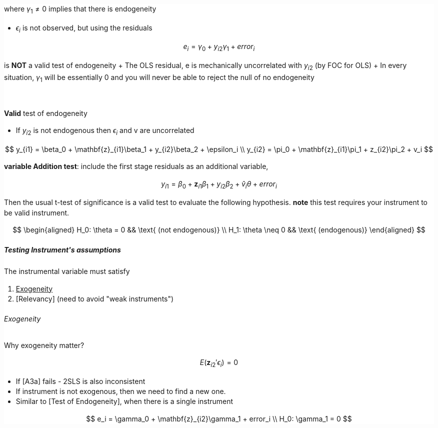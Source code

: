 where $\gamma_1 \neq 0$ implies that there is endogeneity

-   $\epsilon_i$ is not observed, but using the residuals

$$
e_i = \gamma_0 + y_{i2}\gamma_1 + error_i
$$

is **NOT** a valid test of endogeneity + The OLS residual, e is mechanically uncorrelated with $y_{i2}$ (by FOC for OLS) + In every situation, $\gamma_1$ will be essentially 0 and you will never be able to reject the null of no endogeneity

<br>

**Valid** test of endogeneity

-   If $y_{i2}$ is not endogenous then $\epsilon_i$ and v are uncorrelated

$$
y_{i1} = \beta_0 + \mathbf{z}_{i1}\beta_1 + y_{i2}\beta_2 + \epsilon_i \\
y_{i2} = \pi_0 + \mathbf{z}_{i1}\pi_1 + z_{i2}\pi_2 + v_i
$$

**variable Addition test**: include the first stage residuals as an additional variable,

$$
y_{i1} = \beta_0 + \mathbf{z}_{i1}\beta_1 + y_{i2}\beta_2 + \hat{v}_i \theta + error_i
$$

Then the usual t-test of significance is a valid test to evaluate the following hypothesis. **note** this test requires your instrument to be valid instrument.

$$
\begin{aligned}
H_0: \theta = 0 && \text{  (not endogenous)} \\
H_1: \theta \neq 0 && \text{  (endogenous)}
\end{aligned}
$$

##### Testing Instrument's assumptions

The instrumental variable must satisfy

1.  [Exogeneity](Cannot%20always%20test "and when you can it might not be informative")
2.  [Relevancy] (need to avoid "weak instruments")

###### Exogeneity

Why exogeneity matter?

$$
E(\mathbf{z}_{i2}'\epsilon_i) = 0
$$

-   If [A3a] fails - 2SLS is also inconsistent
-   If instrument is not exogenous, then we need to find a new one.
-   Similar to [Test of Endogeneity], when there is a single instrument

$$
e_i = \gamma_0 + \mathbf{z}_{i2}\gamma_1 + error_i \\
H_0: \gamma_1 = 0
$$
